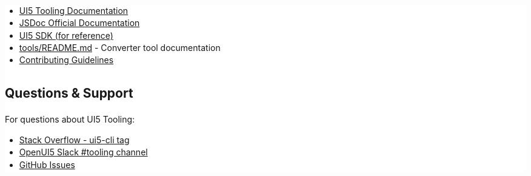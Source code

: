 - [UI5 Tooling Documentation](https://sap.github.io/ui5-tooling/)
- [JSDoc Official Documentation](https://jsdoc.app/)
- [UI5 SDK (for reference)](https://ui5.sap.com/)
- [tools/README.md](tools/README.md) - Converter tool documentation
- [Contributing Guidelines](CONTRIBUTING.md)

## Questions & Support

For questions about UI5 Tooling:
- [Stack Overflow - ui5-cli tag](https://stackoverflow.com/questions/tagged/ui5-cli)
- [OpenUI5 Slack #tooling channel](https://ui5-slack-invite.cfapps.eu10.hana.ondemand.com)
- [GitHub Issues](https://github.com/UI5/cli/issues)
